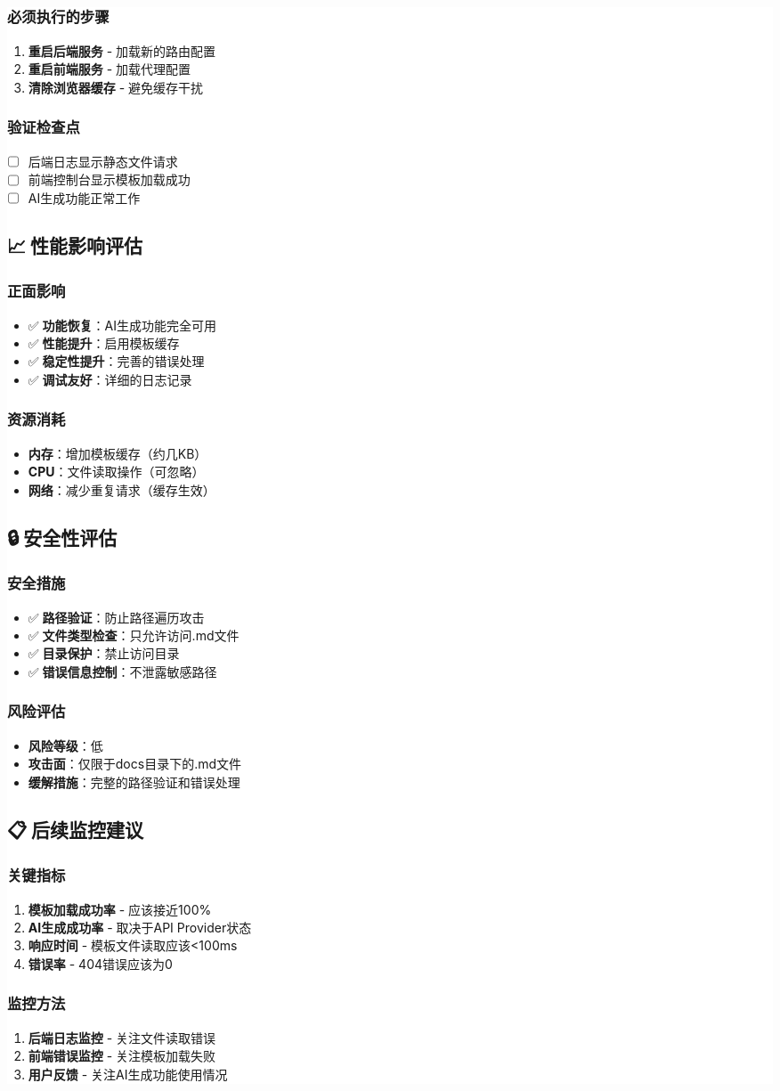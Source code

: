 ### 必须执行的步骤
1. **重启后端服务** - 加载新的路由配置
2. **重启前端服务** - 加载代理配置
3. **清除浏览器缓存** - 避免缓存干扰

### 验证检查点
- [ ] 后端日志显示静态文件请求
- [ ] 前端控制台显示模板加载成功
- [ ] AI生成功能正常工作

## 📈 性能影响评估

### 正面影响
- ✅ **功能恢复**：AI生成功能完全可用
- ✅ **性能提升**：启用模板缓存
- ✅ **稳定性提升**：完善的错误处理
- ✅ **调试友好**：详细的日志记录

### 资源消耗
- **内存**：增加模板缓存（约几KB）
- **CPU**：文件读取操作（可忽略）
- **网络**：减少重复请求（缓存生效）

## 🔒 安全性评估

### 安全措施
- ✅ **路径验证**：防止路径遍历攻击
- ✅ **文件类型检查**：只允许访问.md文件
- ✅ **目录保护**：禁止访问目录
- ✅ **错误信息控制**：不泄露敏感路径

### 风险评估
- **风险等级**：低
- **攻击面**：仅限于docs目录下的.md文件
- **缓解措施**：完整的路径验证和错误处理

## 📋 后续监控建议

### 关键指标
1. **模板加载成功率** - 应该接近100%
2. **AI生成成功率** - 取决于API Provider状态
3. **响应时间** - 模板文件读取应该<100ms
4. **错误率** - 404错误应该为0

### 监控方法
1. **后端日志监控** - 关注文件读取错误
2. **前端错误监控** - 关注模板加载失败
3. **用户反馈** - 关注AI生成功能使用情况
